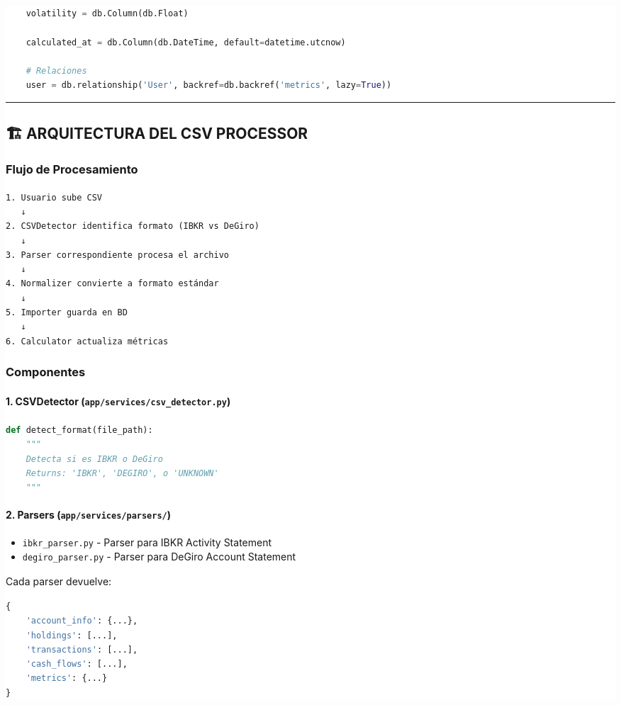 ```python
    volatility = db.Column(db.Float)
    
    calculated_at = db.Column(db.DateTime, default=datetime.utcnow)
    
    # Relaciones
    user = db.relationship('User', backref=db.backref('metrics', lazy=True))
```

---

## 🏗️ ARQUITECTURA DEL CSV PROCESSOR

### Flujo de Procesamiento

```
1. Usuario sube CSV
   ↓
2. CSVDetector identifica formato (IBKR vs DeGiro)
   ↓
3. Parser correspondiente procesa el archivo
   ↓
4. Normalizer convierte a formato estándar
   ↓
5. Importer guarda en BD
   ↓
6. Calculator actualiza métricas
```

### Componentes

#### **1. CSVDetector** (`app/services/csv_detector.py`)
```python
def detect_format(file_path):
    """
    Detecta si es IBKR o DeGiro
    Returns: 'IBKR', 'DEGIRO', o 'UNKNOWN'
    """
```

#### **2. Parsers** (`app/services/parsers/`)
- `ibkr_parser.py` - Parser para IBKR Activity Statement
- `degiro_parser.py` - Parser para DeGiro Account Statement

Cada parser devuelve:
```python
{
    'account_info': {...},
    'holdings': [...],
    'transactions': [...],
    'cash_flows': [...],
    'metrics': {...}
}
```
